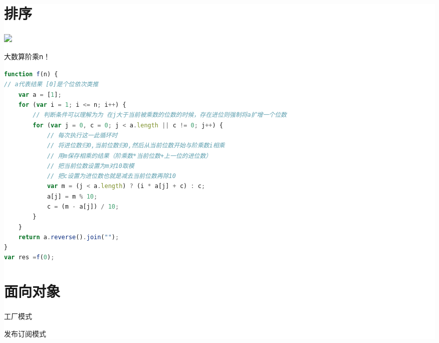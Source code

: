 









#  排序

![](https://user-gold-cdn.xitu.io/2016/11/29/4abde1748817d7f35f2bf8b6a058aa40?slim)





大数算阶乘n！

```js
function f(n) {
// a代表结果 [0]是个位依次类推
    var a = [1];
    for (var i = 1; i <= n; i++) {
        // 判断条件可以理解为为 在j大于当前被乘数的位数的时候，存在进位则强制将a扩增一个位数
        for (var j = 0, c = 0; j < a.length || c != 0; j++) {
            // 每次执行这一此循环时
            // 将进位数归0,当前位数归0,然后从当前位数开始与阶乘数i相乘
            // 用m保存相乘的结果（阶乘数*当前位数+上一位的进位数）
            // 把当前位数设置为m对10取模
            // 把c设置为进位数也就是减去当前位数再除10
            var m = (j < a.length) ? (i * a[j] + c) : c;
            a[j] = m % 10;
            c = (m - a[j]) / 10;
        }
    }
    return a.reverse().join("");
}
var res =f(0);
```





#  面向对象

工厂模式

发布订阅模式

```js

```






